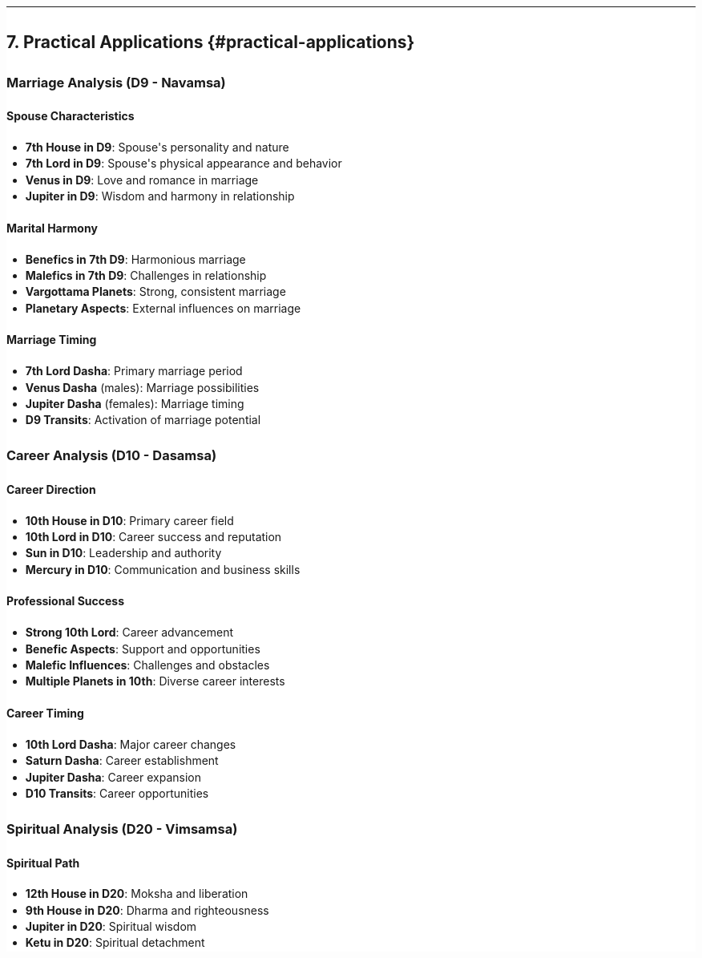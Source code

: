 
---

## 7. Practical Applications {#practical-applications}

### Marriage Analysis (D9 - Navamsa)

#### Spouse Characteristics
- **7th House in D9**: Spouse's personality and nature
- **7th Lord in D9**: Spouse's physical appearance and behavior
- **Venus in D9**: Love and romance in marriage
- **Jupiter in D9**: Wisdom and harmony in relationship

#### Marital Harmony
- **Benefics in 7th D9**: Harmonious marriage
- **Malefics in 7th D9**: Challenges in relationship
- **Vargottama Planets**: Strong, consistent marriage
- **Planetary Aspects**: External influences on marriage

#### Marriage Timing
- **7th Lord Dasha**: Primary marriage period
- **Venus Dasha** (males): Marriage possibilities
- **Jupiter Dasha** (females): Marriage timing
- **D9 Transits**: Activation of marriage potential

### Career Analysis (D10 - Dasamsa)

#### Career Direction
- **10th House in D10**: Primary career field
- **10th Lord in D10**: Career success and reputation
- **Sun in D10**: Leadership and authority
- **Mercury in D10**: Communication and business skills

#### Professional Success
- **Strong 10th Lord**: Career advancement
- **Benefic Aspects**: Support and opportunities
- **Malefic Influences**: Challenges and obstacles
- **Multiple Planets in 10th**: Diverse career interests

#### Career Timing
- **10th Lord Dasha**: Major career changes
- **Saturn Dasha**: Career establishment
- **Jupiter Dasha**: Career expansion
- **D10 Transits**: Career opportunities

### Spiritual Analysis (D20 - Vimsamsa)

#### Spiritual Path
- **12th House in D20**: Moksha and liberation
- **9th House in D20**: Dharma and righteousness
- **Jupiter in D20**: Spiritual wisdom
- **Ketu in D20**: Spiritual detachment

